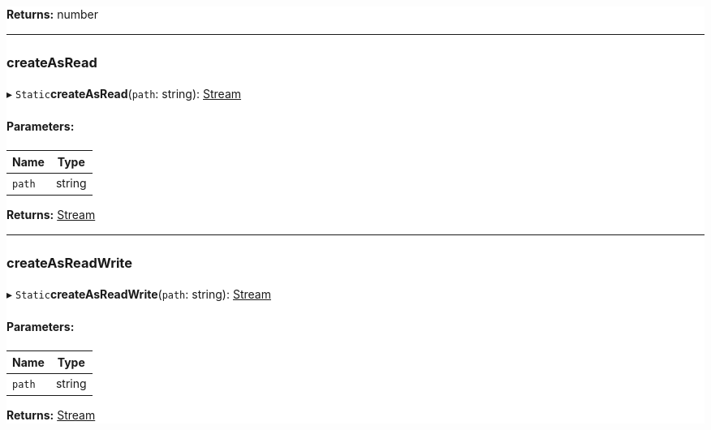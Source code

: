 **Returns:** number

___

### createAsRead

▸ `Static`**createAsRead**(`path`: string): [Stream](_src_stream_.stream.md)

#### Parameters:

Name | Type |
------ | ------ |
`path` | string |

**Returns:** [Stream](_src_stream_.stream.md)

___

### createAsReadWrite

▸ `Static`**createAsReadWrite**(`path`: string): [Stream](_src_stream_.stream.md)

#### Parameters:

Name | Type |
------ | ------ |
`path` | string |

**Returns:** [Stream](_src_stream_.stream.md)
